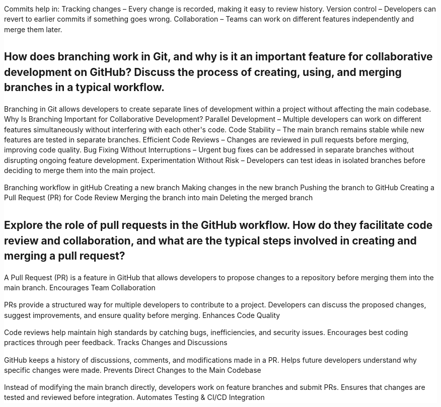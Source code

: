 Commits help in:
Tracking changes – Every change is recorded, making it easy to review history.
Version control – Developers can revert to earlier commits if something goes wrong.
Collaboration – Teams can work on different features independently and merge them later.
## How does branching work in Git, and why is it an important feature for collaborative development on GitHub? Discuss the process of creating, using, and merging branches in a typical workflow.

Branching in Git allows developers to create separate lines of development within a project without affecting the main codebase. 
Why Is Branching Important for Collaborative Development?
Parallel Development – Multiple developers can work on different features simultaneously without interfering with each other's code.
Code Stability – The main branch remains stable while new features are tested in separate branches.
Efficient Code Reviews – Changes are reviewed in pull requests before merging, improving code quality.
Bug Fixing Without Interruptions – Urgent bug fixes can be addressed in separate branches without disrupting ongoing feature development.
Experimentation Without Risk – Developers can test ideas in isolated branches before deciding to merge them into the main project.

Branching workflow in gitHub
Creating a new branch
Making changes in the new branch
Pushing the branch to GitHub
Creating a Pull Request (PR) for Code Review
Merging the branch into main
Deleting the merged branch
## Explore the role of pull requests in the GitHub workflow. How do they facilitate code review and collaboration, and what are the typical steps involved in creating and merging a pull request?

A Pull Request (PR) is a feature in GitHub that allows developers to propose changes to a repository before merging them into the main branch.
Encourages Team Collaboration

PRs provide a structured way for multiple developers to contribute to a project.
Developers can discuss the proposed changes, suggest improvements, and ensure quality before merging.
Enhances Code Quality

Code reviews help maintain high standards by catching bugs, inefficiencies, and security issues.
Encourages best coding practices through peer feedback.
Tracks Changes and Discussions

GitHub keeps a history of discussions, comments, and modifications made in a PR.
Helps future developers understand why specific changes were made.
Prevents Direct Changes to the Main Codebase

Instead of modifying the main branch directly, developers work on feature branches and submit PRs.
Ensures that changes are tested and reviewed before integration.
Automates Testing & CI/CD Integration
